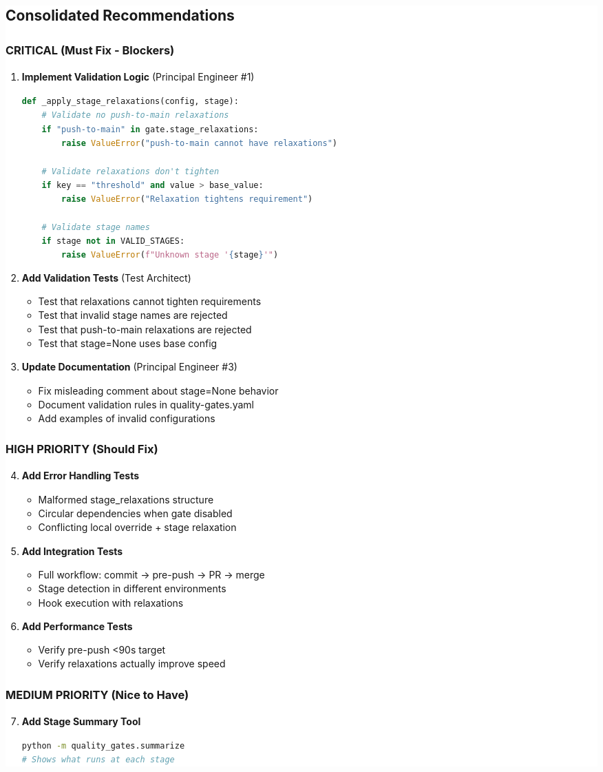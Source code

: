 ## Consolidated Recommendations

### CRITICAL (Must Fix - Blockers)

1. **Implement Validation Logic** (Principal Engineer #1)
   ```python
   def _apply_stage_relaxations(config, stage):
       # Validate no push-to-main relaxations
       if "push-to-main" in gate.stage_relaxations:
           raise ValueError("push-to-main cannot have relaxations")

       # Validate relaxations don't tighten
       if key == "threshold" and value > base_value:
           raise ValueError("Relaxation tightens requirement")

       # Validate stage names
       if stage not in VALID_STAGES:
           raise ValueError(f"Unknown stage '{stage}'")
   ```

2. **Add Validation Tests** (Test Architect)
   - Test that relaxations cannot tighten requirements
   - Test that invalid stage names are rejected
   - Test that push-to-main relaxations are rejected
   - Test that stage=None uses base config

3. **Update Documentation** (Principal Engineer #3)
   - Fix misleading comment about stage=None behavior
   - Document validation rules in quality-gates.yaml
   - Add examples of invalid configurations

### HIGH PRIORITY (Should Fix)

4. **Add Error Handling Tests**
   - Malformed stage_relaxations structure
   - Circular dependencies when gate disabled
   - Conflicting local override + stage relaxation

5. **Add Integration Tests**
   - Full workflow: commit → pre-push → PR → merge
   - Stage detection in different environments
   - Hook execution with relaxations

6. **Add Performance Tests**
   - Verify pre-push <90s target
   - Verify relaxations actually improve speed

### MEDIUM PRIORITY (Nice to Have)

7. **Add Stage Summary Tool**
   ```bash
   python -m quality_gates.summarize
   # Shows what runs at each stage
   ```
